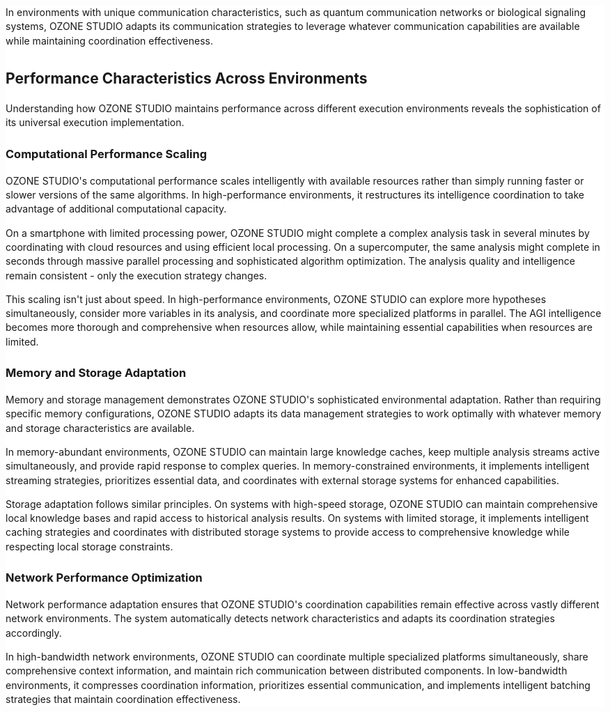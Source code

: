 In environments with unique communication characteristics, such as quantum communication networks or biological signaling systems, OZONE STUDIO adapts its communication strategies to leverage whatever communication capabilities are available while maintaining coordination effectiveness.

## Performance Characteristics Across Environments

Understanding how OZONE STUDIO maintains performance across different execution environments reveals the sophistication of its universal execution implementation.

### Computational Performance Scaling

OZONE STUDIO's computational performance scales intelligently with available resources rather than simply running faster or slower versions of the same algorithms. In high-performance environments, it restructures its intelligence coordination to take advantage of additional computational capacity.

On a smartphone with limited processing power, OZONE STUDIO might complete a complex analysis task in several minutes by coordinating with cloud resources and using efficient local processing. On a supercomputer, the same analysis might complete in seconds through massive parallel processing and sophisticated algorithm optimization. The analysis quality and intelligence remain consistent - only the execution strategy changes.

This scaling isn't just about speed. In high-performance environments, OZONE STUDIO can explore more hypotheses simultaneously, consider more variables in its analysis, and coordinate more specialized platforms in parallel. The AGI intelligence becomes more thorough and comprehensive when resources allow, while maintaining essential capabilities when resources are limited.

### Memory and Storage Adaptation

Memory and storage management demonstrates OZONE STUDIO's sophisticated environmental adaptation. Rather than requiring specific memory configurations, OZONE STUDIO adapts its data management strategies to work optimally with whatever memory and storage characteristics are available.

In memory-abundant environments, OZONE STUDIO can maintain large knowledge caches, keep multiple analysis streams active simultaneously, and provide rapid response to complex queries. In memory-constrained environments, it implements intelligent streaming strategies, prioritizes essential data, and coordinates with external storage systems for enhanced capabilities.

Storage adaptation follows similar principles. On systems with high-speed storage, OZONE STUDIO can maintain comprehensive local knowledge bases and rapid access to historical analysis results. On systems with limited storage, it implements intelligent caching strategies and coordinates with distributed storage systems to provide access to comprehensive knowledge while respecting local storage constraints.

### Network Performance Optimization

Network performance adaptation ensures that OZONE STUDIO's coordination capabilities remain effective across vastly different network environments. The system automatically detects network characteristics and adapts its coordination strategies accordingly.

In high-bandwidth network environments, OZONE STUDIO can coordinate multiple specialized platforms simultaneously, share comprehensive context information, and maintain rich communication between distributed components. In low-bandwidth environments, it compresses coordination information, prioritizes essential communication, and implements intelligent batching strategies that maintain coordination effectiveness.
